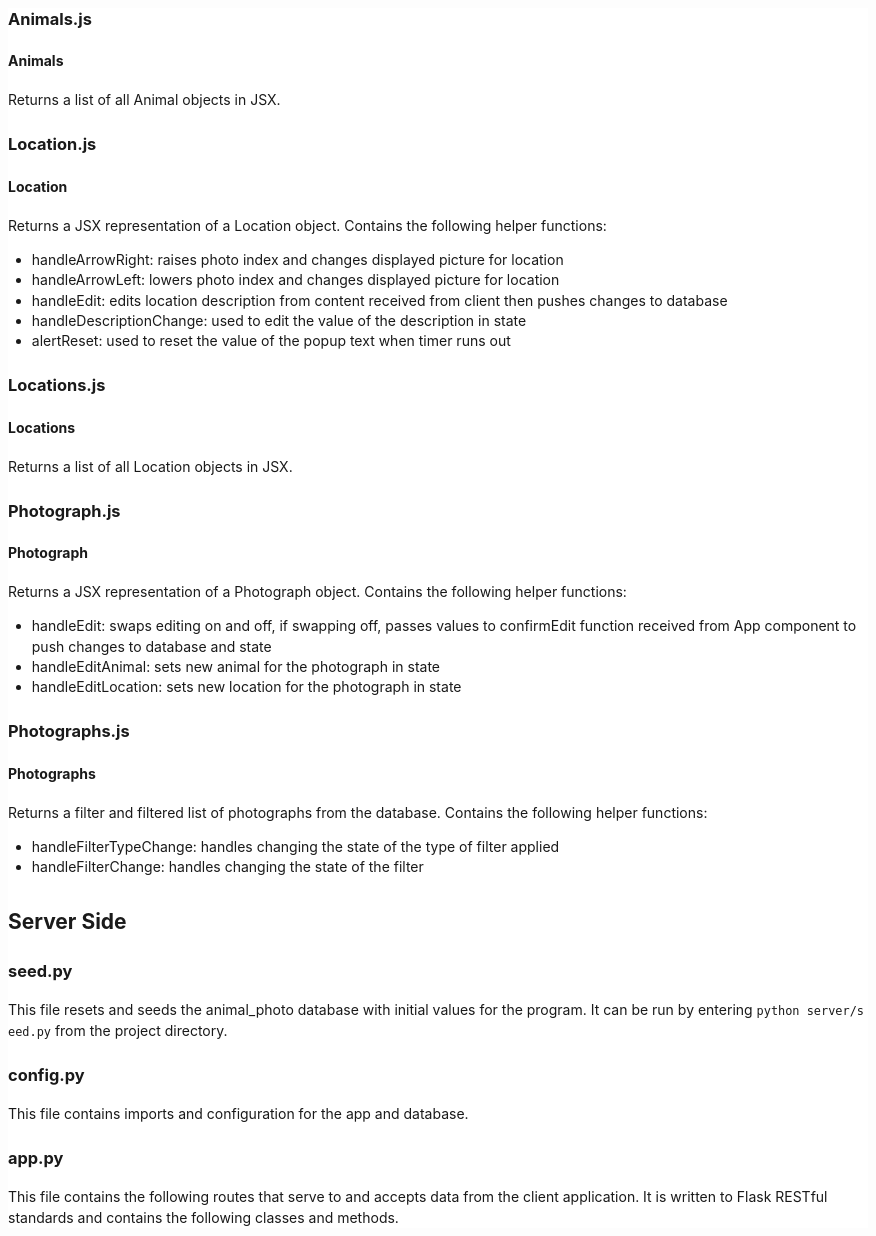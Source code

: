 ### Animals.js
#### Animals
Returns a list of all Animal objects in JSX.

### Location.js
#### Location
Returns a JSX representation of a Location object. Contains the following helper functions:
- handleArrowRight: raises photo index and changes displayed picture for location
- handleArrowLeft: lowers photo index and changes displayed picture for location
- handleEdit: edits location description from content received from client then pushes changes to database
- handleDescriptionChange: used to edit the value of the description in state
- alertReset: used to reset the value of the popup text when timer runs out

### Locations.js
#### Locations
Returns a list of all Location objects in JSX.

### Photograph.js
#### Photograph
Returns a JSX representation of a Photograph object. Contains the following helper functions:
- handleEdit: swaps editing on and off, if swapping off, passes values to confirmEdit function received from App component to push changes to database and state
- handleEditAnimal: sets new animal for the photograph in state
- handleEditLocation: sets new location for the photograph in state

### Photographs.js
#### Photographs
Returns a filter and filtered list of photographs from the database. Contains the following helper functions:
- handleFilterTypeChange: handles changing the state of the type of filter applied
- handleFilterChange: handles changing the state of the filter



## Server Side
### seed.py
This file resets and seeds the animal_photo database with initial values for
the program. It can be run by entering `python server/seed.py` from the project directory.


### config.py
This file contains imports and configuration for the app and database.


### app.py
This file contains the following routes that serve to and accepts data from the client application. 
It is written to Flask RESTful standards and contains the following classes and methods.
